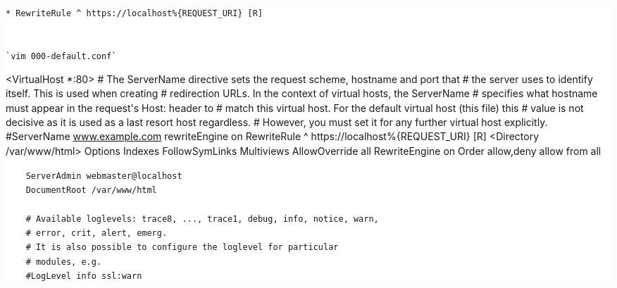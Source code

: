 ```
* RewriteRule ^ https://localhost%{REQUEST_URI} [R]


`vim 000-default.conf`

```
<VirtualHost *:80>
        # The ServerName directive sets the request scheme, hostname and port that
        # the server uses to identify itself. This is used when creating
        # redirection URLs. In the context of virtual hosts, the ServerName
        # specifies what hostname must appear in the request's Host: header to
        # match this virtual host. For the default virtual host (this file) this
        # value is not decisive as it is used as a last resort host regardless.
        # However, you must set it for any further virtual host explicitly.
        #ServerName www.example.com
rewriteEngine on
RewriteRule ^ https://localhost%{REQUEST_URI} [R]
<Directory /var/www/html>
        Options Indexes FollowSymLinks Multiviews
        AllowOverride all
        RewriteEngine on
        Order allow,deny
        allow from all
</directory>

        ServerAdmin webmaster@localhost
        DocumentRoot /var/www/html

        # Available loglevels: trace8, ..., trace1, debug, info, notice, warn,
        # error, crit, alert, emerg.
        # It is also possible to configure the loglevel for particular
        # modules, e.g.
        #LogLevel info ssl:warn

